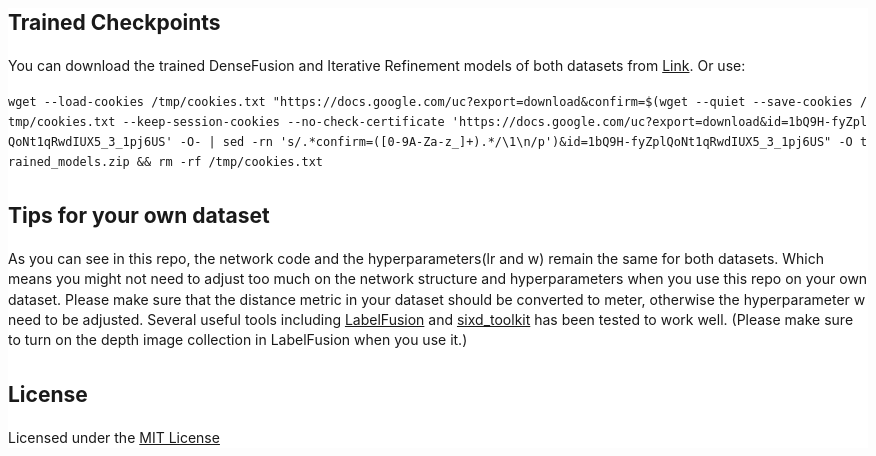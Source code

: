 ## Trained Checkpoints
You can download the trained DenseFusion and Iterative Refinement models of both datasets from [Link](https://drive.google.com/drive/folders/19ivHpaKm9dOrr12fzC8IDFczWRPFxho7). Or use:
```
wget --load-cookies /tmp/cookies.txt "https://docs.google.com/uc?export=download&confirm=$(wget --quiet --save-cookies /tmp/cookies.txt --keep-session-cookies --no-check-certificate 'https://docs.google.com/uc?export=download&id=1bQ9H-fyZplQoNt1qRwdIUX5_3_1pj6US' -O- | sed -rn 's/.*confirm=([0-9A-Za-z_]+).*/\1\n/p')&id=1bQ9H-fyZplQoNt1qRwdIUX5_3_1pj6US" -O trained_models.zip && rm -rf /tmp/cookies.txt
```

## Tips for your own dataset
As you can see in this repo, the network code and the hyperparameters(lr and w) remain the same for both datasets. Which means you might not need to adjust too much on the network structure and hyperparameters when you use this repo on your own dataset. Please make sure that the distance metric in your dataset should be converted to meter, otherwise the hyperparameter w need to be adjusted. Several useful tools including [LabelFusion](https://github.com/RobotLocomotion/LabelFusion) and [sixd_toolkit](https://github.com/thodan/sixd_toolkit) has been tested to work well. (Please make sure to turn on the depth image collection in LabelFusion when you use it.)

## License
Licensed under the [MIT License](LICENSE)